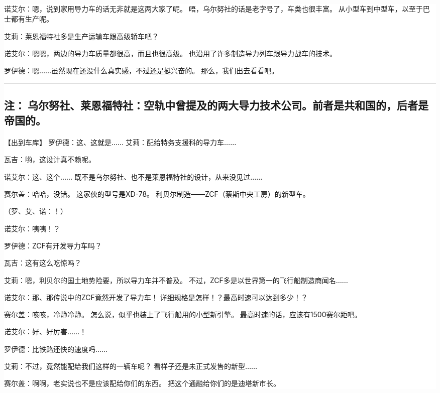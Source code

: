 诺艾尔：嗯，说到家用导力车的话无非就是这两大家了呢。
唔，乌尔努社的话是老字号了，车类也很丰富。
从小型车到中型车，以至于巴士都有生产呢。

艾莉：莱恩福特社多是生产运输车跟高级轿车吧？

诺艾尔：嗯嗯，两边的导力车质量都很高，而且也很高级。
也沿用了许多制造导力列车跟导力战车的技术。

罗伊德：嗯……虽然现在还没什么真实感，不过还是挺兴奋的。
那么，我们出去看看吧。

----------
注：
乌尔努社、莱恩福特社：空轨中曾提及的两大导力技术公司。前者是共和国的，后者是帝国的。
----------




【出到车库】
罗伊德：这、这就是……
艾莉：配给特务支援科的导力车……



瓦吉：哟，这设计真不赖呢。

诺艾尔：这、这个……
既不是乌尔努社、也不是莱恩福特社的设计，从来没见过……

赛尔盖：哈哈，没错。
这家伙的型号是XD-78。
利贝尔制造——ZCF（蔡斯中央工房）的新型车。

（罗、艾、诺：！）

诺艾尔：咦咦！？

罗伊德：ZCF有开发导力车吗？

瓦吉：这有这么吃惊吗？

艾莉：嗯，利贝尔的国土地势险要，所以导力车并不普及。
不过，ZCF多是以世界第一的飞行船制造商闻名……

诺艾尔：那、那传说中的ZCF竟然开发了导力车！
详细规格是怎样！？最高时速可以达到多少！？

赛尔盖：咳咳，冷静冷静。
怎么说，似乎也装上了飞行船用的小型新引擎。
最高时速的话，应该有1500赛尔距吧。

诺艾尔：好、好厉害……！

罗伊德：比铁路还快的速度吗……

艾莉：不过，竟然能配给我们这样的一辆车呢？
看样子还是未正式发售的新型……

赛尔盖：啊啊，老实说也不是应该配给你们的东西。
把这个通融给你们的是迪塔新市长。
